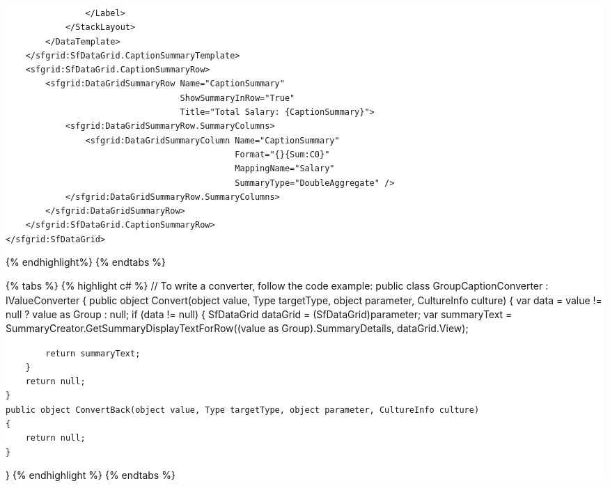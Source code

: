                     </Label>
                </StackLayout>
            </DataTemplate>
        </sfgrid:SfDataGrid.CaptionSummaryTemplate>
        <sfgrid:SfDataGrid.CaptionSummaryRow>
            <sfgrid:DataGridSummaryRow Name="CaptionSummary"
                                       ShowSummaryInRow="True"
                                       Title="Total Salary: {CaptionSummary}">
                <sfgrid:DataGridSummaryRow.SummaryColumns>
                    <sfgrid:DataGridSummaryColumn Name="CaptionSummary"
                                                  Format="{}{Sum:C0}"
                                                  MappingName="Salary"
                                                  SummaryType="DoubleAggregate" />
                </sfgrid:DataGridSummaryRow.SummaryColumns>
            </sfgrid:DataGridSummaryRow>
        </sfgrid:SfDataGrid.CaptionSummaryRow>
    </sfgrid:SfDataGrid>
{% endhighlight%}
{% endtabs %}

{% tabs %}
{% highlight c# %}
// To write a converter, follow the code example:
public class GroupCaptionConverter : IValueConverter
{
    public object Convert(object value, Type targetType, object parameter, CultureInfo culture)
    {
        var data = value != null ? value as Group : null;
        if (data != null)
        {
            SfDataGrid dataGrid = (SfDataGrid)parameter;
            var summaryText = SummaryCreator.GetSummaryDisplayTextForRow((value as Group).SummaryDetails, dataGrid.View);

            return summaryText;
        }
        return null;
    }
    public object ConvertBack(object value, Type targetType, object parameter, CultureInfo culture)
    {
        return null;
    }
}
{% endhighlight %}
{% endtabs %}
